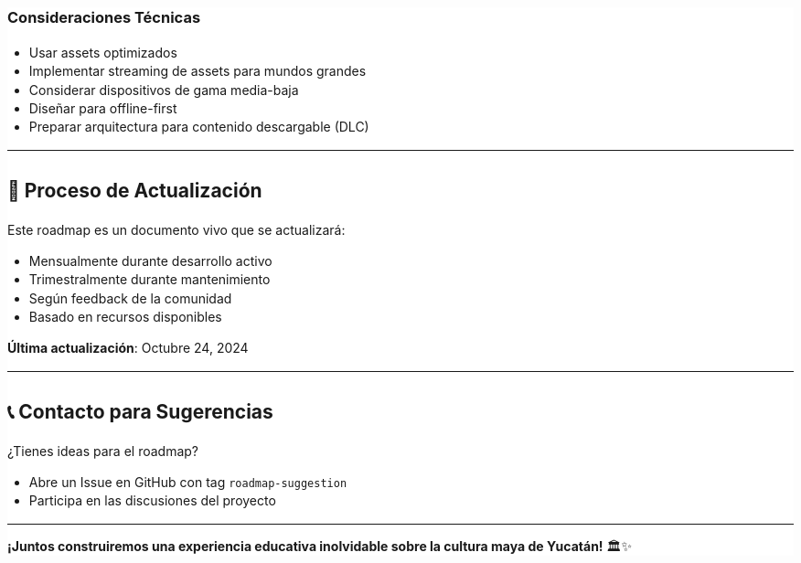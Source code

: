 ### Consideraciones Técnicas
- Usar assets optimizados
- Implementar streaming de assets para mundos grandes
- Considerar dispositivos de gama media-baja
- Diseñar para offline-first
- Preparar arquitectura para contenido descargable (DLC)

---

## 🔄 Proceso de Actualización

Este roadmap es un documento vivo que se actualizará:
- Mensualmente durante desarrollo activo
- Trimestralmente durante mantenimiento
- Según feedback de la comunidad
- Basado en recursos disponibles

**Última actualización**: Octubre 24, 2024

---

## 📞 Contacto para Sugerencias

¿Tienes ideas para el roadmap? 
- Abre un Issue en GitHub con tag `roadmap-suggestion`
- Participa en las discusiones del proyecto

---

**¡Juntos construiremos una experiencia educativa inolvidable sobre la cultura maya de Yucatán!** 🏛️✨
